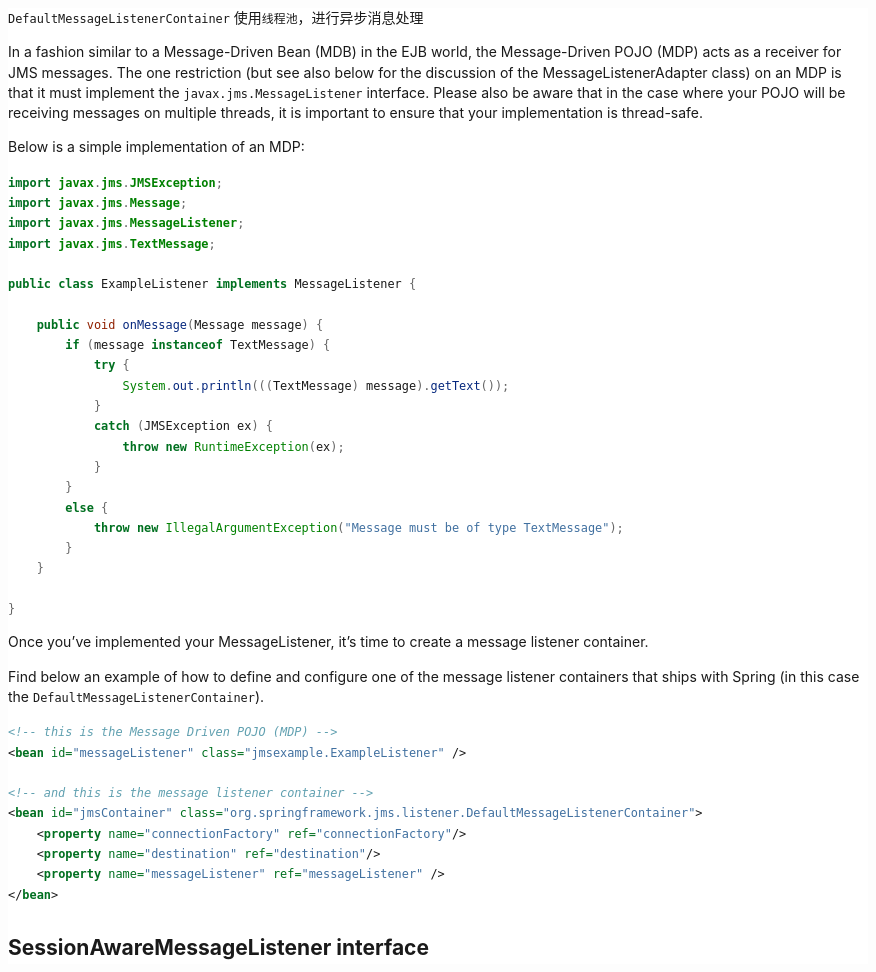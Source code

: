 `DefaultMessageListenerContainer` 使用`线程池`，进行异步消息处理

In a fashion similar to a Message-Driven Bean (MDB) in the EJB world, the Message-Driven POJO (MDP) acts as a receiver for JMS messages. The one restriction (but see also below for the discussion of the MessageListenerAdapter class) on an MDP is that it must implement the `javax.jms.MessageListener` interface. Please also be aware that in the case where your POJO will be receiving messages on multiple threads, it is important to ensure that your implementation is thread-safe.

Below is a simple implementation of an MDP:

```java
import javax.jms.JMSException;
import javax.jms.Message;
import javax.jms.MessageListener;
import javax.jms.TextMessage;

public class ExampleListener implements MessageListener {

    public void onMessage(Message message) {
        if (message instanceof TextMessage) {
            try {
                System.out.println(((TextMessage) message).getText());
            }
            catch (JMSException ex) {
                throw new RuntimeException(ex);
            }
        }
        else {
            throw new IllegalArgumentException("Message must be of type TextMessage");
        }
    }

}
```

Once you’ve implemented your MessageListener, it’s time to create a message listener container.

Find below an example of how to define and configure one of the message listener containers that ships with Spring (in this case the `DefaultMessageListenerContainer`).

```xml
<!-- this is the Message Driven POJO (MDP) -->
<bean id="messageListener" class="jmsexample.ExampleListener" />

<!-- and this is the message listener container -->
<bean id="jmsContainer" class="org.springframework.jms.listener.DefaultMessageListenerContainer">
    <property name="connectionFactory" ref="connectionFactory"/>
    <property name="destination" ref="destination"/>
    <property name="messageListener" ref="messageListener" />
</bean>
```

## SessionAwareMessageListener interface
